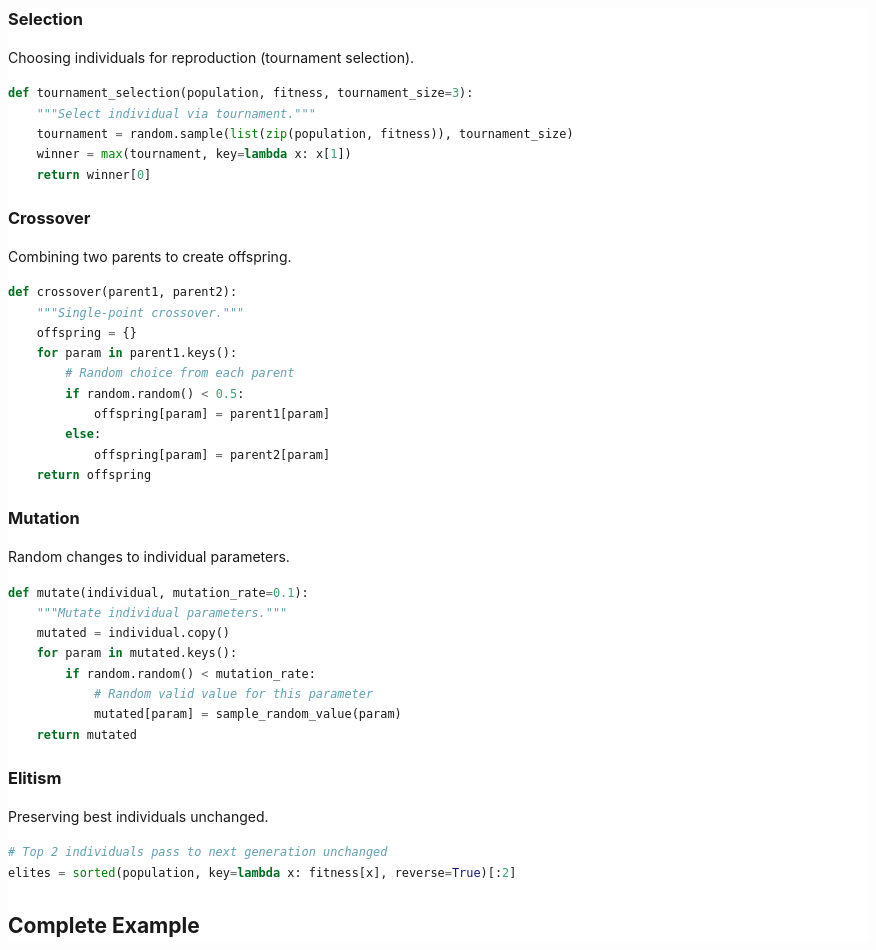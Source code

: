 ### Selection

Choosing individuals for reproduction (tournament selection).

```python
def tournament_selection(population, fitness, tournament_size=3):
    """Select individual via tournament."""
    tournament = random.sample(list(zip(population, fitness)), tournament_size)
    winner = max(tournament, key=lambda x: x[1])
    return winner[0]
```

### Crossover

Combining two parents to create offspring.

```python
def crossover(parent1, parent2):
    """Single-point crossover."""
    offspring = {}
    for param in parent1.keys():
        # Random choice from each parent
        if random.random() < 0.5:
            offspring[param] = parent1[param]
        else:
            offspring[param] = parent2[param]
    return offspring
```

### Mutation

Random changes to individual parameters.

```python
def mutate(individual, mutation_rate=0.1):
    """Mutate individual parameters."""
    mutated = individual.copy()
    for param in mutated.keys():
        if random.random() < mutation_rate:
            # Random valid value for this parameter
            mutated[param] = sample_random_value(param)
    return mutated
```

### Elitism

Preserving best individuals unchanged.

```python
# Top 2 individuals pass to next generation unchanged
elites = sorted(population, key=lambda x: fitness[x], reverse=True)[:2]
```

## Complete Example
